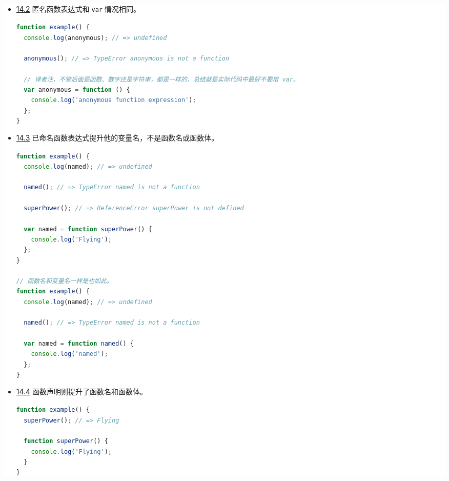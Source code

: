   <a name="14.2"></a>
  <a name="hoisting--anon-expressions"></a>

  - [14.2](#hoisting--anon-expressions) 匿名函数表达式和 `var` 情况相同。

    ```javascript
    function example() {
      console.log(anonymous); // => undefined

      anonymous(); // => TypeError anonymous is not a function

      // 译者注，不管后面是函数、数字还是字符串，都是一样的，总结就是实际代码中最好不要用 var。
      var anonymous = function () {
        console.log('anonymous function expression');
      };
    }
    ```

  <a name="14.3"></a>
  <a name="hoisting--named-expresions"></a>
  - [14.3](#hoisting--named-expresions) 已命名函数表达式提升他的变量名，不是函数名或函数体。

    ```javascript
    function example() {
      console.log(named); // => undefined

      named(); // => TypeError named is not a function

      superPower(); // => ReferenceError superPower is not defined

      var named = function superPower() {
        console.log('Flying');
      };
    }

    // 函数名和变量名一样是也如此。
    function example() {
      console.log(named); // => undefined

      named(); // => TypeError named is not a function

      var named = function named() {
        console.log('named');
      };
    }
    ```

  <a name="14.4"></a>
  <a name="hoisting--declarations"></a>
  - [14.4](#hoisting--declarations) 函数声明则提升了函数名和函数体。

    ```javascript
    function example() {
      superPower(); // => Flying

      function superPower() {
        console.log('Flying');
      }
    }
    ```
